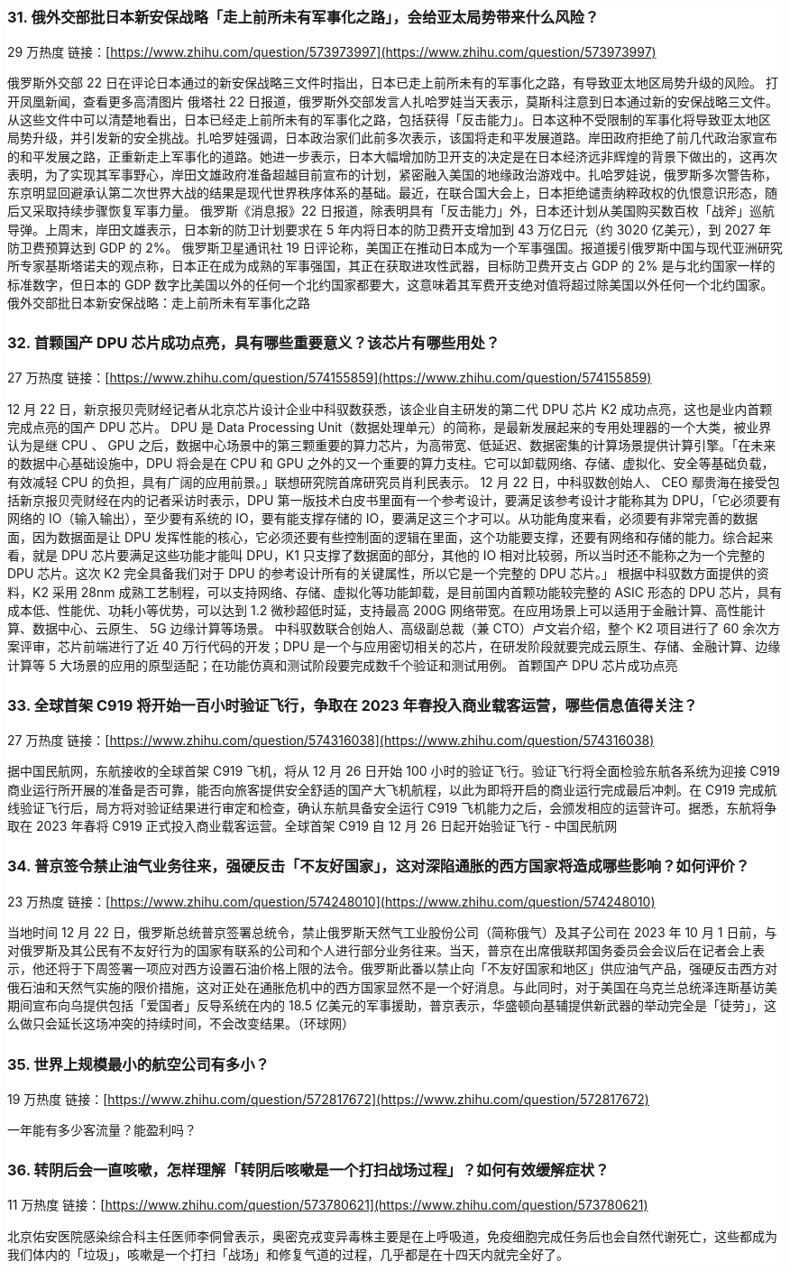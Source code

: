 ### 31. 俄外交部批日本新安保战略「走上前所未有军事化之路」，会给亚太局势带来什么风险？
29 万热度 链接：[https://www.zhihu.com/question/573973997](https://www.zhihu.com/question/573973997)

俄罗斯外交部 22 日在评论日本通过的新安保战略三文件时指出，日本已走上前所未有的军事化之路，有导致亚太地区局势升级的风险。 打开凤凰新闻，查看更多高清图片 俄塔社 22 日报道，俄罗斯外交部发言人扎哈罗娃当天表示，莫斯科注意到日本通过新的安保战略三文件。从这些文件中可以清楚地看出，日本已经走上前所未有的军事化之路，包括获得「反击能力」。日本这种不受限制的军事化将导致亚太地区局势升级，并引发新的安全挑战。扎哈罗娃强调，日本政治家们此前多次表示，该国将走和平发展道路。岸田政府拒绝了前几代政治家宣布的和平发展之路，正重新走上军事化的道路。她进一步表示，日本大幅增加防卫开支的决定是在日本经济远非辉煌的背景下做出的，这再次表明，为了实现其军事野心，岸田文雄政府准备超越目前宣布的计划，紧密融入美国的地缘政治游戏中。扎哈罗娃说，俄罗斯多次警告称，东京明显回避承认第二次世界大战的结果是现代世界秩序体系的基础。最近，在联合国大会上，日本拒绝谴责纳粹政权的仇恨意识形态，随后又采取持续步骤恢复军事力量。 俄罗斯《消息报》22 日报道，除表明具有「反击能力」外，日本还计划从美国购买数百枚「战斧」巡航导弹。上周末，岸田文雄表示，日本新的防卫计划要求在 5 年内将日本的防卫费开支增加到 43 万亿日元（约 3020 亿美元），到 2027 年防卫费预算达到 GDP 的 2%。 俄罗斯卫星通讯社 19 日评论称，美国正在推动日本成为一个军事强国。报道援引俄罗斯中国与现代亚洲研究所专家基斯塔诺夫的观点称，日本正在成为成熟的军事强国，其正在获取进攻性武器，目标防卫费开支占 GDP 的 2% 是与北约国家一样的标准数字，但日本的 GDP 数字比美国以外的任何一个北约国家都要大，这意味着其军费开支绝对值将超过除美国以外任何一个北约国家。俄外交部批日本新安保战略：走上前所未有军事化之路

### 32. 首颗国产 DPU 芯片成功点亮，具有哪些重要意义？该芯片有哪些用处？
27 万热度 链接：[https://www.zhihu.com/question/574155859](https://www.zhihu.com/question/574155859)

12 月 22 日，新京报贝壳财经记者从北京芯片设计企业中科驭数获悉，该企业自主研发的第二代 DPU 芯片 K2 成功点亮，这也是业内首颗完成点亮的国产 DPU 芯片。 DPU 是 Data Processing Unit（数据处理单元）的简称，是最新发展起来的专用处理器的一个大类，被业界认为是继 CPU 、 GPU 之后，数据中心场景中的第三颗重要的算力芯片，为高带宽、低延迟、数据密集的计算场景提供计算引擎。「在未来的数据中心基础设施中，DPU 将会是在 CPU 和 GPU 之外的又一个重要的算力支柱。它可以卸载网络、存储、虚拟化、安全等基础负载，有效减轻 CPU 的负担，具有广阔的应用前景。」联想研究院首席研究员肖利民表示。 12 月 22 日，中科驭数创始人、 CEO 鄢贵海在接受包括新京报贝壳财经在内的记者采访时表示，DPU 第一版技术白皮书里面有一个参考设计，要满足该参考设计才能称其为 DPU，「它必须要有网络的 IO（输入输出），至少要有系统的 IO，要有能支撑存储的 IO，要满足这三个才可以。从功能角度来看，必须要有非常完善的数据面，因为数据面是让 DPU 发挥性能的核心，它必须还要有些控制面的逻辑在里面，这个功能要支撑，还要有网络和存储的能力。综合起来看，就是 DPU 芯片要满足这些功能才能叫 DPU，K1 只支撑了数据面的部分，其他的 IO 相对比较弱，所以当时还不能称之为一个完整的 DPU 芯片。这次 K2 完全具备我们对于 DPU 的参考设计所有的关键属性，所以它是一个完整的 DPU 芯片。」 根据中科驭数方面提供的资料，K2 采用 28nm 成熟工艺制程，可以支持网络、存储、虚拟化等功能卸载，是目前国内首颗功能较完整的 ASIC 形态的 DPU 芯片，具有成本低、性能优、功耗小等优势，可以达到 1.2 微秒超低时延，支持最高 200G 网络带宽。在应用场景上可以适用于金融计算、高性能计算、数据中心、云原生、 5G 边缘计算等场景。 中科驭数联合创始人、高级副总裁（兼 CTO）卢文岩介绍，整个 K2 项目进行了 60 余次方案评审，芯片前端进行了近 40 万行代码的开发；DPU 是一个与应用密切相关的芯片，在研发阶段就要完成云原生、存储、金融计算、边缘计算等 5 大场景的应用的原型适配；在功能仿真和测试阶段要完成数千个验证和测试用例。 首颗国产 DPU 芯片成功点亮

### 33. 全球首架 C919 将开始一百小时验证飞行，争取在 2023 年春投入商业载客运营，哪些信息值得关注？
27 万热度 链接：[https://www.zhihu.com/question/574316038](https://www.zhihu.com/question/574316038)

据中国民航网，东航接收的全球首架 C919 飞机，将从 12 月 26 日开始 100 小时的验证飞行。验证飞行将全面检验东航各系统为迎接 C919 商业运行所开展的准备是否可靠，能否向旅客提供安全舒适的国产大飞机航程，以此为即将开启的商业运行完成最后冲刺。在 C919 完成航线验证飞行后，局方将对验证结果进行审定和检查，确认东航具备安全运行 C919 飞机能力之后，会颁发相应的运营许可。据悉，东航将争取在 2023 年春将 C919 正式投入商业载客运营。全球首架 C919 自 12 月 26 日起开始验证飞行 - 中国民航网

### 34. 普京签令禁止油气业务往来，强硬反击「不友好国家」，这对深陷通胀的西方国家将造成哪些影响？如何评价？
23 万热度 链接：[https://www.zhihu.com/question/574248010](https://www.zhihu.com/question/574248010)

当地时间 12 月 22 日，俄罗斯总统普京签署总统令，禁止俄罗斯天然气工业股份公司（简称俄气）及其子公司在 2023 年 10 月 1 日前，与对俄罗斯及其公民有不友好行为的国家有联系的公司和个人进行部分业务往来。当天，普京在出席俄联邦国务委员会会议后在记者会上表示，他还将于下周签署一项应对西方设置石油价格上限的法令。俄罗斯此番以禁止向「不友好国家和地区」供应油气产品，强硬反击西方对俄石油和天然气实施的限价措施，这对正处在通胀危机中的西方国家显然不是一个好消息。与此同时，对于美国在乌克兰总统泽连斯基访美期间宣布向乌提供包括「爱国者」反导系统在内的 18.5 亿美元的军事援助，普京表示，华盛顿向基辅提供新武器的举动完全是「徒劳」，这么做只会延长这场冲突的持续时间，不会改变结果。（环球网）

### 35. 世界上规模最小的航空公司有多小？
19 万热度 链接：[https://www.zhihu.com/question/572817672](https://www.zhihu.com/question/572817672)

一年能有多少客流量？能盈利吗？

### 36. 转阴后会一直咳嗽，怎样理解「转阴后咳嗽是一个打扫战场过程」？如何有效缓解症状？
11 万热度 链接：[https://www.zhihu.com/question/573780621](https://www.zhihu.com/question/573780621)

北京佑安医院感染综合科主任医师李侗曾表示，奥密克戎变异毒株主要是在上呼吸道，免疫细胞完成任务后也会自然代谢死亡，这些都成为我们体内的「垃圾」，咳嗽是一个打扫「战场」和修复气道的过程，几乎都是在十四天内就完全好了。 
